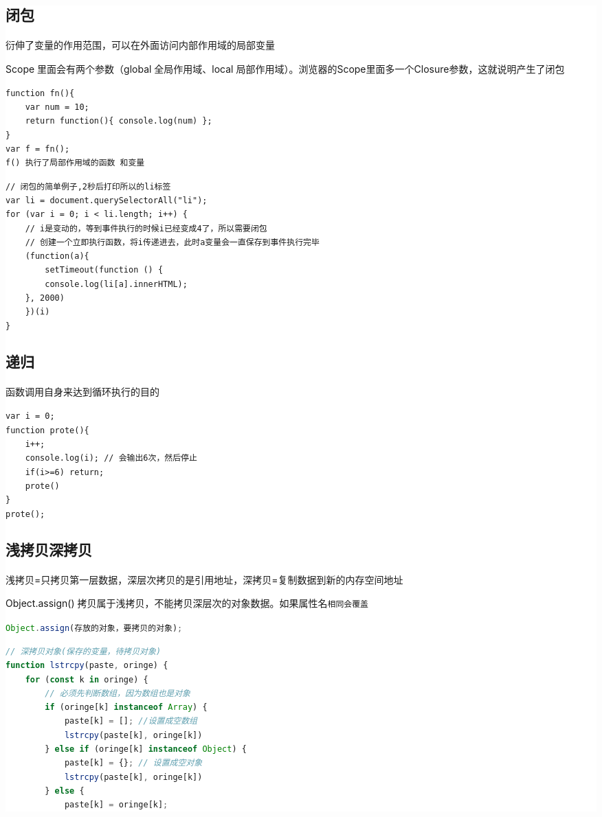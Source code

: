 ## 闭包

衍伸了变量的作用范围，可以在外面访问内部作用域的局部变量

Scope 里面会有两个参数（global 全局作用域、local 局部作用域）。浏览器的Scope里面多一个Closure参数，这就说明产生了闭包

```
function fn(){
	var num = 10;
	return function(){ console.log(num) };
}
var f = fn();
f()	执行了局部作用域的函数 和变量
```

```
// 闭包的简单例子,2秒后打印所以的li标签
var li = document.querySelectorAll("li");
for (var i = 0; i < li.length; i++) {
    // i是变动的，等到事件执行的时候i已经变成4了，所以需要闭包
    // 创建一个立即执行函数，将i传递进去，此时a变量会一直保存到事件执行完毕
    (function(a){
        setTimeout(function () {
        console.log(li[a].innerHTML);
    }, 2000)
    })(i)
}
```

## 递归

函数调用自身来达到循环执行的目的

```
var i = 0;
function prote(){
    i++;
    console.log(i); // 会输出6次，然后停止
    if(i>=6) return;
    prote()
}
prote();
```

## 浅拷贝深拷贝

浅拷贝=只拷贝第一层数据，深层次拷贝的是引用地址，深拷贝=复制数据到新的内存空间地址

Object.assign() 拷贝属于浅拷贝，不能拷贝深层次的对象数据。如果属性名`相同会覆盖`

```javascript
Object.assign(存放的对象，要拷贝的对象);
```

```javascript
// 深拷贝对象(保存的变量，待拷贝对象)
function lstrcpy(paste, oringe) {
    for (const k in oringe) {
    	// 必须先判断数组，因为数组也是对象
        if (oringe[k] instanceof Array) {
            paste[k] = []; //设置成空数组
            lstrcpy(paste[k], oringe[k])
        } else if (oringe[k] instanceof Object) {
            paste[k] = {}; // 设置成空对象
            lstrcpy(paste[k], oringe[k])
        } else {
            paste[k] = oringe[k];
```